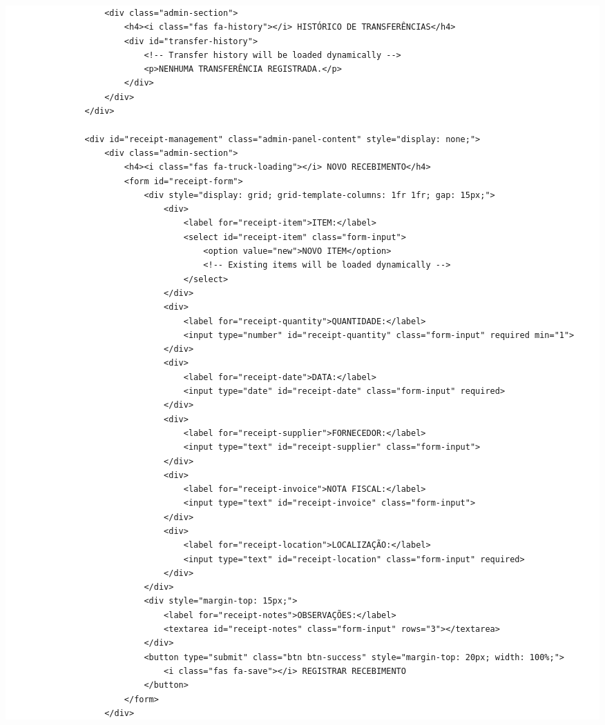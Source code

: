                         <div class="admin-section">
                            <h4><i class="fas fa-history"></i> HISTÓRICO DE TRANSFERÊNCIAS</h4>
                            <div id="transfer-history">
                                <!-- Transfer history will be loaded dynamically -->
                                <p>NENHUMA TRANSFERÊNCIA REGISTRADA.</p>
                            </div>
                        </div>
                    </div>
                    
                    <div id="receipt-management" class="admin-panel-content" style="display: none;">
                        <div class="admin-section">
                            <h4><i class="fas fa-truck-loading"></i> NOVO RECEBIMENTO</h4>
                            <form id="receipt-form">
                                <div style="display: grid; grid-template-columns: 1fr 1fr; gap: 15px;">
                                    <div>
                                        <label for="receipt-item">ITEM:</label>
                                        <select id="receipt-item" class="form-input">
                                            <option value="new">NOVO ITEM</option>
                                            <!-- Existing items will be loaded dynamically -->
                                        </select>
                                    </div>
                                    <div>
                                        <label for="receipt-quantity">QUANTIDADE:</label>
                                        <input type="number" id="receipt-quantity" class="form-input" required min="1">
                                    </div>
                                    <div>
                                        <label for="receipt-date">DATA:</label>
                                        <input type="date" id="receipt-date" class="form-input" required>
                                    </div>
                                    <div>
                                        <label for="receipt-supplier">FORNECEDOR:</label>
                                        <input type="text" id="receipt-supplier" class="form-input">
                                    </div>
                                    <div>
                                        <label for="receipt-invoice">NOTA FISCAL:</label>
                                        <input type="text" id="receipt-invoice" class="form-input">
                                    </div>
                                    <div>
                                        <label for="receipt-location">LOCALIZAÇÃO:</label>
                                        <input type="text" id="receipt-location" class="form-input" required>
                                    </div>
                                </div>
                                <div style="margin-top: 15px;">
                                    <label for="receipt-notes">OBSERVAÇÕES:</label>
                                    <textarea id="receipt-notes" class="form-input" rows="3"></textarea>
                                </div>
                                <button type="submit" class="btn btn-success" style="margin-top: 20px; width: 100%;">
                                    <i class="fas fa-save"></i> REGISTRAR RECEBIMENTO
                                </button>
                            </form>
                        </div>
                        